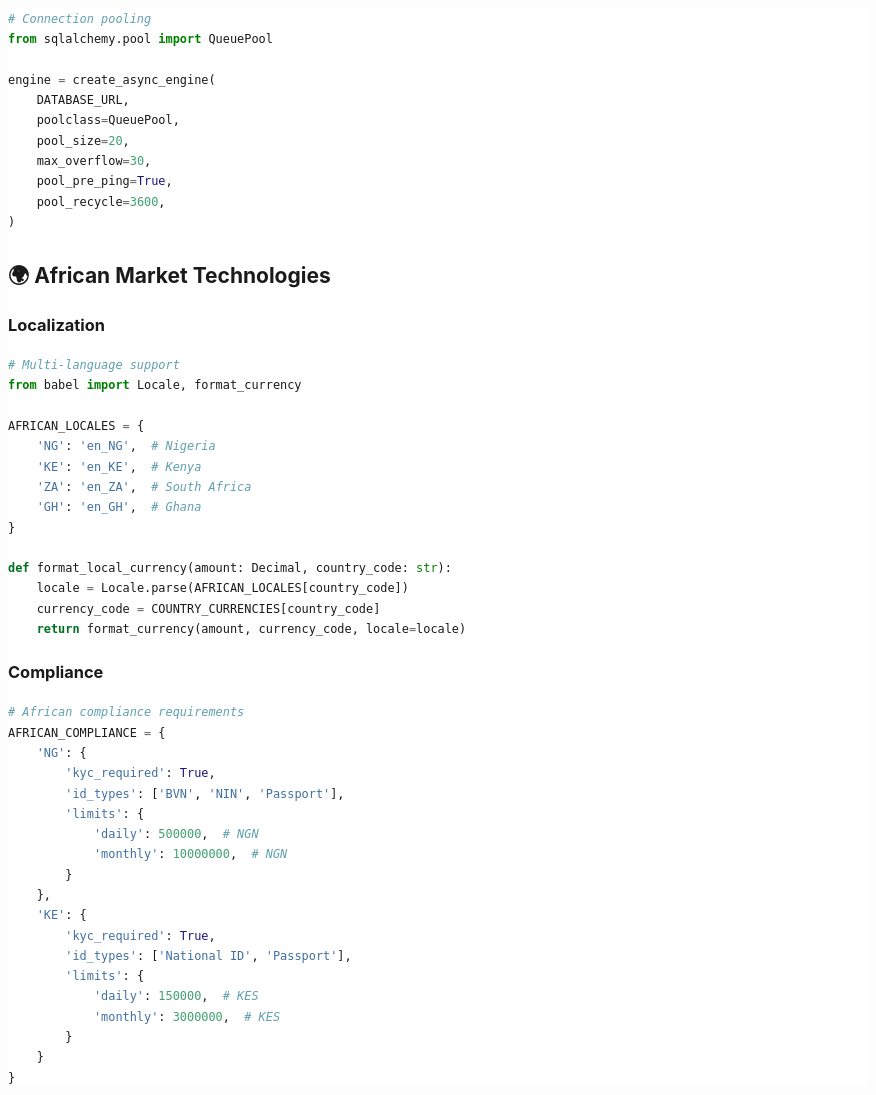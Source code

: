 ```python
# Connection pooling
from sqlalchemy.pool import QueuePool

engine = create_async_engine(
    DATABASE_URL,
    poolclass=QueuePool,
    pool_size=20,
    max_overflow=30,
    pool_pre_ping=True,
    pool_recycle=3600,
)
```

## 🌍 African Market Technologies

### Localization

```python
# Multi-language support
from babel import Locale, format_currency

AFRICAN_LOCALES = {
    'NG': 'en_NG',  # Nigeria
    'KE': 'en_KE',  # Kenya
    'ZA': 'en_ZA',  # South Africa
    'GH': 'en_GH',  # Ghana
}

def format_local_currency(amount: Decimal, country_code: str):
    locale = Locale.parse(AFRICAN_LOCALES[country_code])
    currency_code = COUNTRY_CURRENCIES[country_code]
    return format_currency(amount, currency_code, locale=locale)
```

### Compliance

```python
# African compliance requirements
AFRICAN_COMPLIANCE = {
    'NG': {
        'kyc_required': True,
        'id_types': ['BVN', 'NIN', 'Passport'],
        'limits': {
            'daily': 500000,  # NGN
            'monthly': 10000000,  # NGN
        }
    },
    'KE': {
        'kyc_required': True,
        'id_types': ['National ID', 'Passport'],
        'limits': {
            'daily': 150000,  # KES
            'monthly': 3000000,  # KES
        }
    }
}
```
